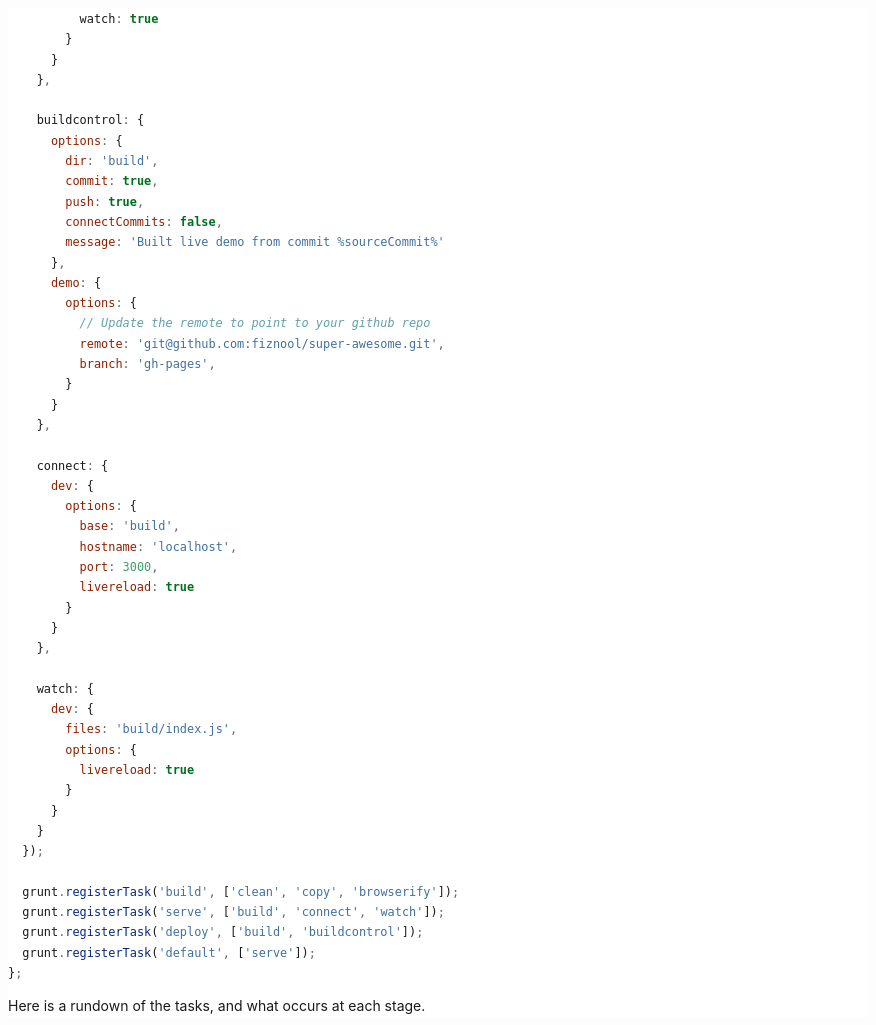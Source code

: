 ``` js
          watch: true
        }
      }
    },

    buildcontrol: {
      options: {
        dir: 'build',
        commit: true,
        push: true,
        connectCommits: false,
        message: 'Built live demo from commit %sourceCommit%'
      },
      demo: {
        options: {
          // Update the remote to point to your github repo
          remote: 'git@github.com:fiznool/super-awesome.git',
          branch: 'gh-pages',
        }
      }
    },

    connect: {
      dev: {
        options: {
          base: 'build',
          hostname: 'localhost',
          port: 3000,
          livereload: true
        }
      }
    },

    watch: {
      dev: {
        files: 'build/index.js',
        options: {
          livereload: true
        }
      }
    }
  });

  grunt.registerTask('build', ['clean', 'copy', 'browserify']);
  grunt.registerTask('serve', ['build', 'connect', 'watch']);
  grunt.registerTask('deploy', ['build', 'buildcontrol']);
  grunt.registerTask('default', ['serve']);
};
```

Here is a rundown of the tasks, and what occurs at each stage.
